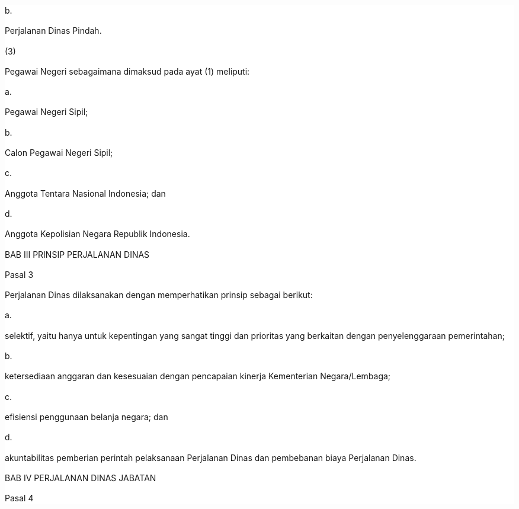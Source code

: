 b.

Perjalanan Dinas Pindah.


(3)

Pegawai Negeri sebagaimana dimaksud pada ayat (1) meliputi:


a.

Pegawai Negeri Sipil;


b.

Calon Pegawai Negeri Sipil;


c.

Anggota Tentara Nasional Indonesia; dan


d.

Anggota Kepolisian Negara Republik Indonesia.


BAB III
PRINSIP PERJALANAN DINAS


Pasal 3


Perjalanan Dinas dilaksanakan dengan memperhatikan prinsip sebagai berikut:


a.

selektif, yaitu hanya untuk kepentingan yang sangat tinggi dan prioritas yang berkaitan dengan penyelenggaraan pemerintahan;


b.

ketersediaan anggaran dan kesesuaian dengan pencapaian kinerja Kementerian Negara/Lembaga;


c.

efisiensi penggunaan belanja negara; dan


d.

akuntabilitas pemberian perintah pelaksanaan Perjalanan Dinas dan pembebanan biaya Perjalanan Dinas.


BAB IV
PERJALANAN DINAS JABATAN


Pasal 4

